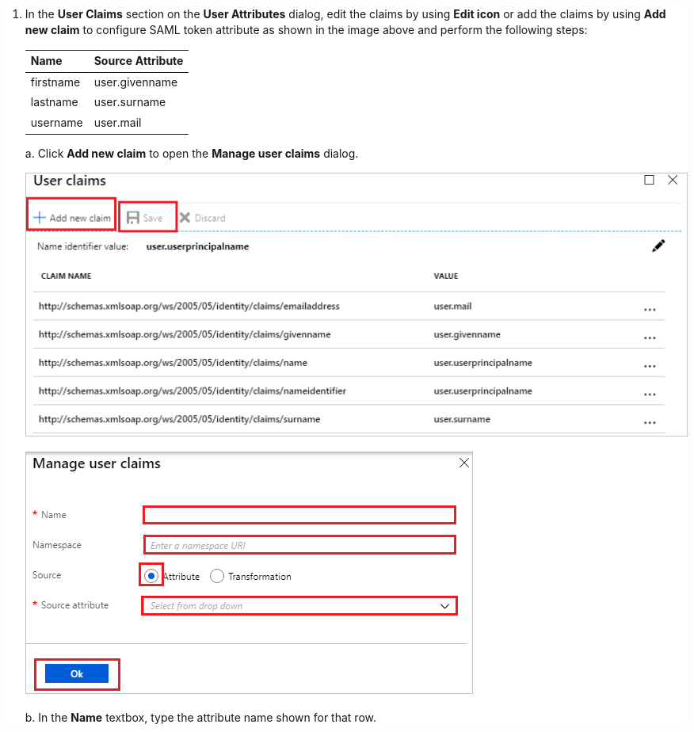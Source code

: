 1. In the **User Claims** section on the **User Attributes** dialog, edit the claims by using **Edit icon** or add the claims by using **Add new claim** to configure SAML token attribute as shown in the image above and perform the following steps:

    | Name | Source Attribute|
    | -----------| -------------- |
    | firstname  | user.givenname |
    | lastname | user.surname |
    | username | user.mail |

    a. Click **Add new claim** to open the **Manage user claims** dialog.

    ![Screenshot shows User claims with the option to Add new claim.](common/new-save-attribute.png "Claims")

    ![Screenshot shows the Manage user claims dialog box where you can enter the values described.](common/new-attribute-details.png "Values")

    b. In the **Name** textbox, type the attribute name shown for that row.
